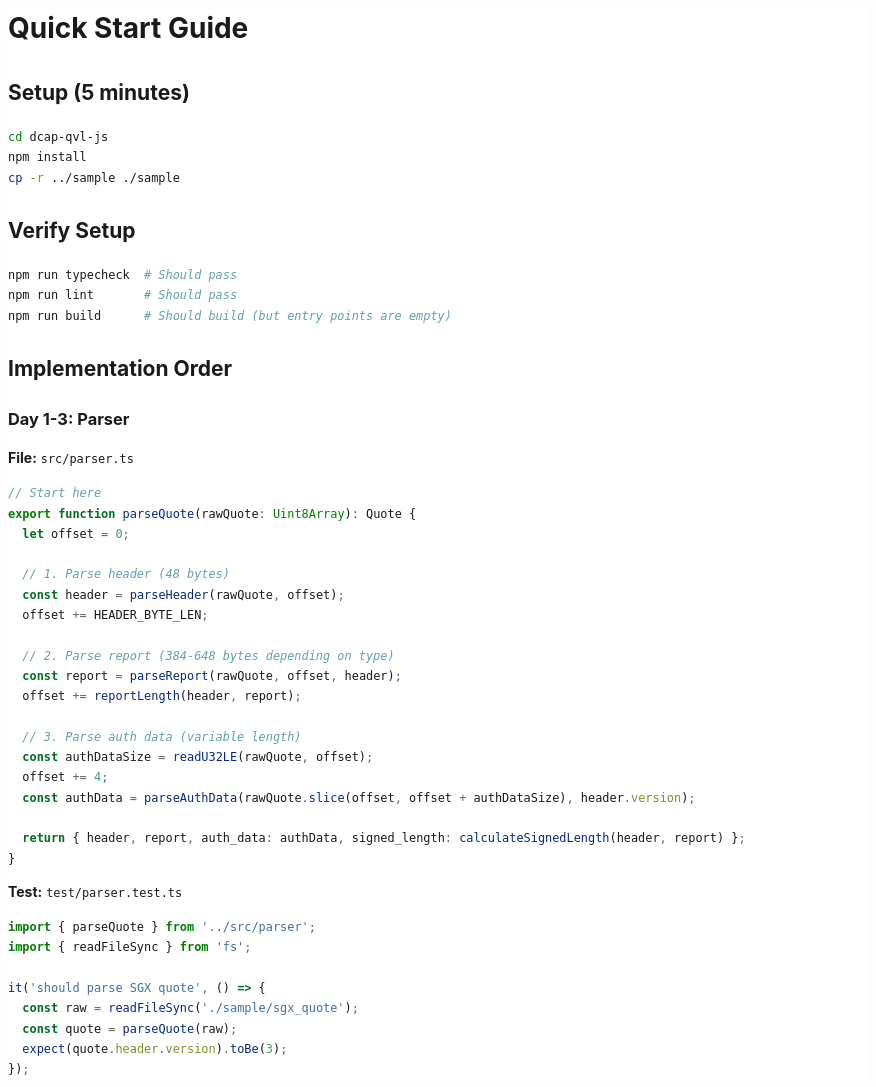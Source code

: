 # Quick Start Guide

## Setup (5 minutes)

```bash
cd dcap-qvl-js
npm install
cp -r ../sample ./sample
```

## Verify Setup

```bash
npm run typecheck  # Should pass
npm run lint       # Should pass
npm run build      # Should build (but entry points are empty)
```

## Implementation Order

### Day 1-3: Parser
**File:** `src/parser.ts`

```typescript
// Start here
export function parseQuote(rawQuote: Uint8Array): Quote {
  let offset = 0;

  // 1. Parse header (48 bytes)
  const header = parseHeader(rawQuote, offset);
  offset += HEADER_BYTE_LEN;

  // 2. Parse report (384-648 bytes depending on type)
  const report = parseReport(rawQuote, offset, header);
  offset += reportLength(header, report);

  // 3. Parse auth data (variable length)
  const authDataSize = readU32LE(rawQuote, offset);
  offset += 4;
  const authData = parseAuthData(rawQuote.slice(offset, offset + authDataSize), header.version);

  return { header, report, auth_data: authData, signed_length: calculateSignedLength(header, report) };
}
```

**Test:** `test/parser.test.ts`

```typescript
import { parseQuote } from '../src/parser';
import { readFileSync } from 'fs';

it('should parse SGX quote', () => {
  const raw = readFileSync('./sample/sgx_quote');
  const quote = parseQuote(raw);
  expect(quote.header.version).toBe(3);
});
```
